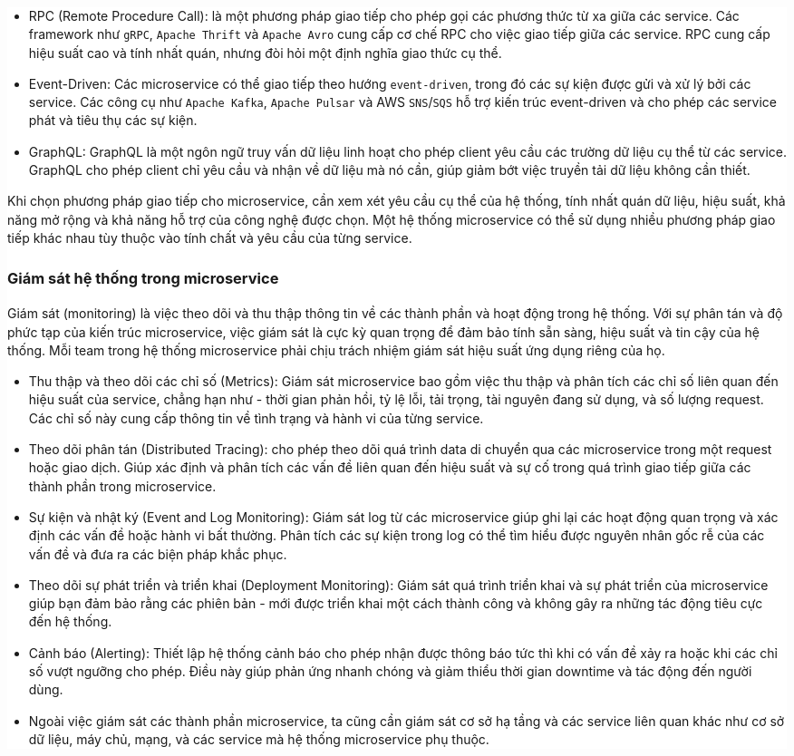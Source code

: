 - RPC (Remote Procedure Call): là một phương pháp giao tiếp cho phép gọi các phương thức từ xa giữa các service.
Các framework như `gRPC`, `Apache Thrift` và `Apache Avro` cung cấp cơ chế RPC cho việc giao tiếp giữa các service.
RPC cung cấp hiệu suất cao và tính nhất quán, nhưng đòi hỏi một định nghĩa giao thức cụ thể.

- Event-Driven: Các microservice có thể giao tiếp theo hướng `event-driven`, trong đó các sự kiện được gửi và xử lý bởi các service.
Các công cụ như `Apache Kafka`, `Apache Pulsar` và AWS `SNS`/`SQS` hỗ trợ kiến trúc event-driven và cho phép các service phát và tiêu thụ các sự kiện.

- GraphQL: GraphQL là một ngôn ngữ truy vấn dữ liệu linh hoạt cho phép client yêu cầu các trường dữ liệu cụ thể từ các service.
GraphQL cho phép client chỉ yêu cầu và nhận về dữ liệu mà nó cần, giúp giảm bớt việc truyền tải dữ liệu không cần thiết.

Khi chọn phương pháp giao tiếp cho microservice, cần xem xét yêu cầu cụ thể của hệ thống, tính nhất quán dữ liệu, hiệu suất, khả năng mở rộng và khả năng hỗ trợ của công nghệ được chọn.
Một hệ thống microservice có thể sử dụng nhiều phương pháp giao tiếp khác nhau tùy thuộc vào tính chất và yêu cầu của từng service.

### Giám sát hệ thống trong microservice

Giám sát (monitoring) là việc theo dõi và thu thập thông tin về các thành phần và hoạt động trong hệ thống.
Với sự phân tán và độ phức tạp của kiến trúc microservice, việc giám sát là cực kỳ quan trọng để đảm bảo tính sẵn sàng, hiệu suất và tin cậy của hệ thống.
Mỗi team trong hệ thống microservice phải chịu trách nhiệm giám sát hiệu suất ứng dụng riêng của họ.

- Thu thập và theo dõi các chỉ số (Metrics): Giám sát microservice bao gồm việc thu thập và phân tích các chỉ số liên quan đến hiệu suất của service, chẳng hạn như - thời gian phản hồi, tỷ lệ lỗi, tải trọng, tài nguyên đang sử dụng, và số lượng request.
Các chỉ số này cung cấp thông tin về tình trạng và hành vi của từng service.

- Theo dõi phân tán (Distributed Tracing): cho phép theo dõi quá trình data di chuyển qua các microservice trong một request hoặc giao dịch.
Giúp xác định và phân tích các vấn đề liên quan đến hiệu suất và sự cố trong quá trình giao tiếp giữa các thành phần trong microservice.

- Sự kiện và nhật ký (Event and Log Monitoring): Giám sát log từ các microservice giúp ghi lại các hoạt động quan trọng và xác định các vấn đề hoặc hành vi bất thường.
Phân tích các sự kiện trong log có thể tìm hiểu được nguyên nhân gốc rễ của các vấn đề và đưa ra các biện pháp khắc phục.

- Theo dõi sự phát triển và triển khai (Deployment Monitoring): Giám sát quá trình triển khai và sự phát triển của microservice giúp bạn đảm bảo rằng các phiên bản - mới được triển khai một cách thành công và không gây ra những tác động tiêu cực đến hệ thống.

- Cảnh báo (Alerting): Thiết lập hệ thống cảnh báo cho phép nhận được thông báo tức thì khi có vấn đề xảy ra hoặc khi các chỉ số vượt ngưỡng cho phép.
Điều này giúp phản ứng nhanh chóng và giảm thiểu thời gian downtime và tác động đến người dùng.

- Ngoài việc giám sát các thành phần microservice, ta cũng cần giám sát cơ sở hạ tầng và các service liên quan khác như cơ sở dữ liệu, máy chủ, mạng, và các service mà hệ thống microservice phụ thuộc.
